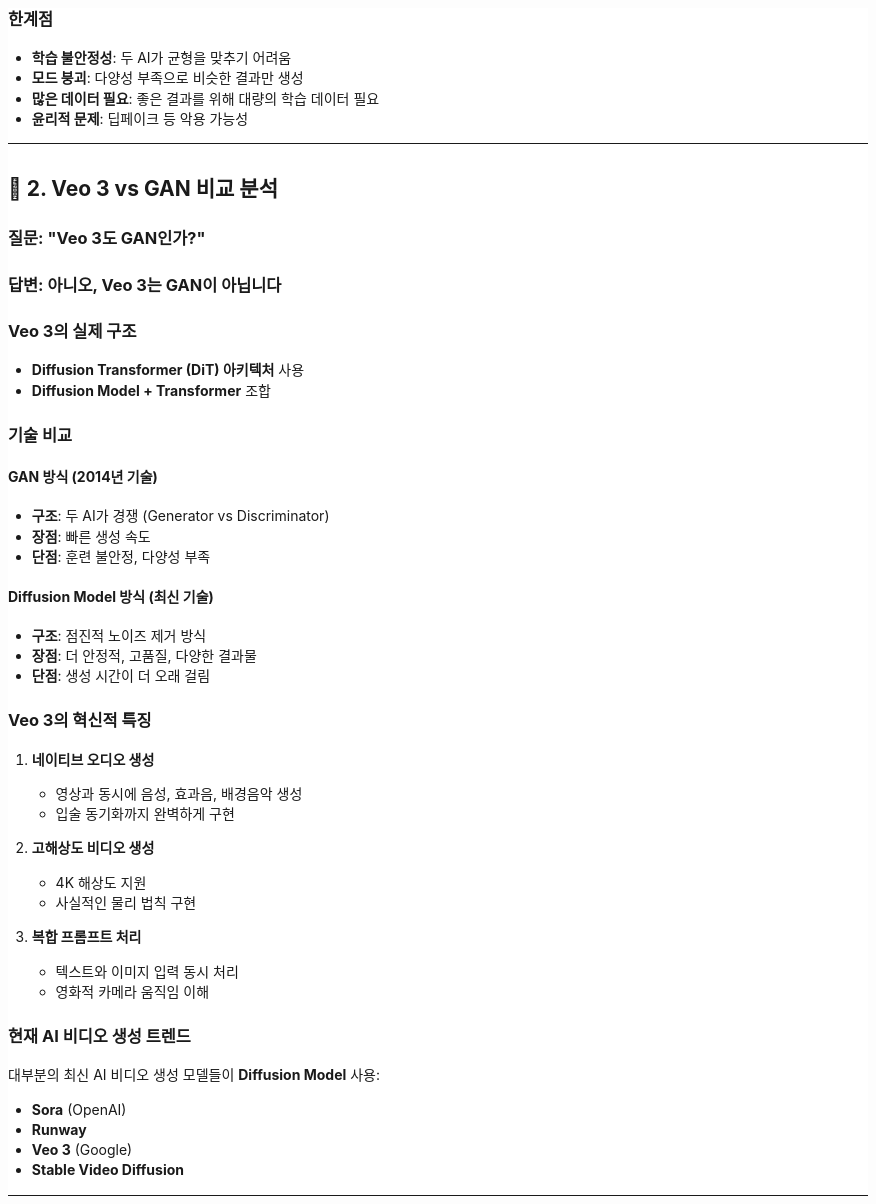 ### 한계점
- **학습 불안정성**: 두 AI가 균형을 맞추기 어려움
- **모드 붕괴**: 다양성 부족으로 비슷한 결과만 생성
- **많은 데이터 필요**: 좋은 결과를 위해 대량의 학습 데이터 필요
- **윤리적 문제**: 딥페이크 등 악용 가능성

---

## 🎥 2. Veo 3 vs GAN 비교 분석

### 질문: "Veo 3도 GAN인가?"

### 답변: **아니오, Veo 3는 GAN이 아닙니다**

### Veo 3의 실제 구조
- **Diffusion Transformer (DiT) 아키텍처** 사용
- **Diffusion Model + Transformer** 조합

### 기술 비교

#### GAN 방식 (2014년 기술)
- **구조**: 두 AI가 경쟁 (Generator vs Discriminator)
- **장점**: 빠른 생성 속도
- **단점**: 훈련 불안정, 다양성 부족

#### Diffusion Model 방식 (최신 기술)
- **구조**: 점진적 노이즈 제거 방식
- **장점**: 더 안정적, 고품질, 다양한 결과물
- **단점**: 생성 시간이 더 오래 걸림

### Veo 3의 혁신적 특징
1. **네이티브 오디오 생성**
   - 영상과 동시에 음성, 효과음, 배경음악 생성
   - 입술 동기화까지 완벽하게 구현

2. **고해상도 비디오 생성**
   - 4K 해상도 지원
   - 사실적인 물리 법칙 구현

3. **복합 프롬프트 처리**
   - 텍스트와 이미지 입력 동시 처리
   - 영화적 카메라 움직임 이해

### 현재 AI 비디오 생성 트렌드
대부분의 최신 AI 비디오 생성 모델들이 **Diffusion Model** 사용:
- **Sora** (OpenAI)
- **Runway**
- **Veo 3** (Google)
- **Stable Video Diffusion**

---